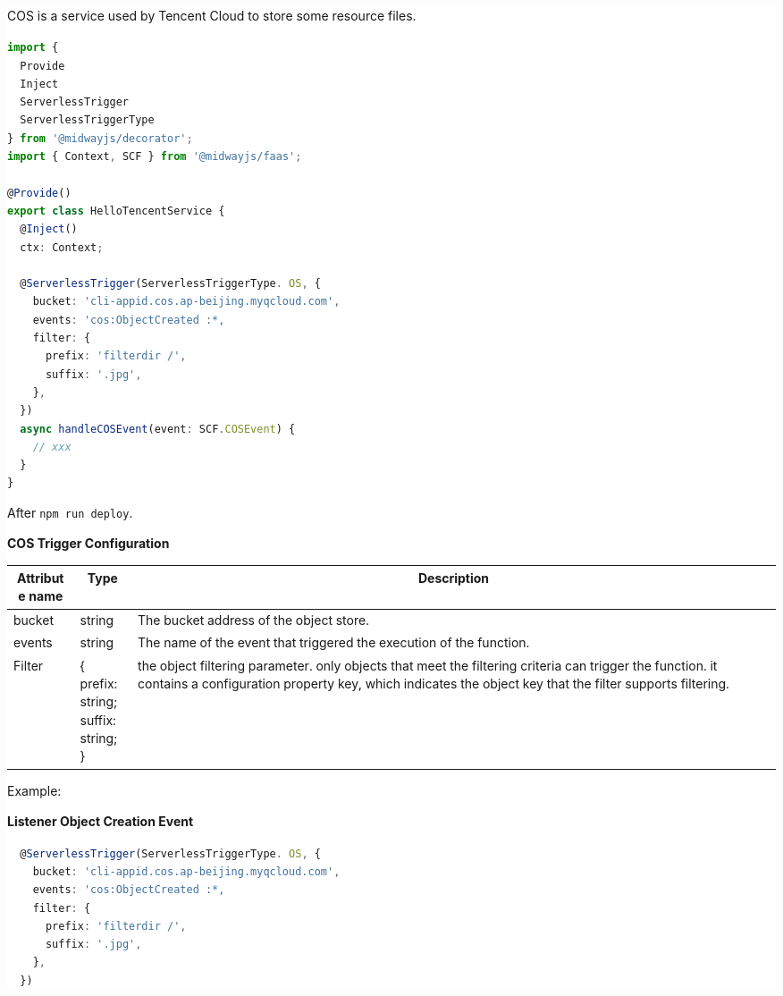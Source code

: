 <TabItem value="cos" label="COS">

COS is a service used by Tencent Cloud to store some resource files.

```typescript
import {
  Provide
  Inject
  ServerlessTrigger
  ServerlessTriggerType
} from '@midwayjs/decorator';
import { Context, SCF } from '@midwayjs/faas';

@Provide()
export class HelloTencentService {
  @Inject()
  ctx: Context;

  @ServerlessTrigger(ServerlessTriggerType. OS, {
    bucket: 'cli-appid.cos.ap-beijing.myqcloud.com',
    events: 'cos:ObjectCreated :*,
    filter: {
      prefix: 'filterdir /',
      suffix: '.jpg',
    },
  })
  async handleCOSEvent(event: SCF.COSEvent) {
    // xxx
  }
}
```

After `npm run deploy`.

**COS Trigger Configuration**

| Attribute name | Type | Description |
| ------ | ---------------------------------------------------- | ------------------------------------------------------------ |
| bucket | string | The bucket address of the object store. |
| events | string | The name of the event that triggered the execution of the function. |
| Filter | {<br />prefix: string; <br/>suffix: string;<br/>} | the object filtering parameter. only objects that meet the filtering criteria can trigger the function. it contains a configuration property key, which indicates the object key that the filter supports filtering.  |



Example:

**Listener Object Creation Event**

```typescript
  @ServerlessTrigger(ServerlessTriggerType. OS, {
    bucket: 'cli-appid.cos.ap-beijing.myqcloud.com',
    events: 'cos:ObjectCreated :*,
    filter: {
      prefix: 'filterdir /',
      suffix: '.jpg',
    },
  })
```
